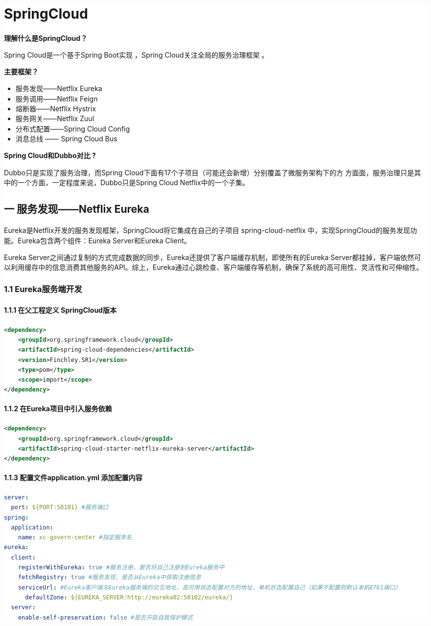 # SpringCloud #

**理解什么是SpringCloud？**

Spring Cloud是一个基于Spring Boot实现 ，Spring Cloud关注全局的服务治理框架 。

**主要框架？**

- 服务发现——Netflix Eureka
- 服务调用——Netflix Feign
- 熔断器——Netflix Hystrix
- 服务网关——Netflix Zuul
- 分布式配置——Spring Cloud Config
- 消息总线 —— Spring Cloud Bus 

**Spring Cloud和Dubbo对比 ?**

Dubbo只是实现了服务治理，而Spring Cloud下面有17个子项目（可能还会新增）分别覆盖了微服务架构下的方
方面面，服务治理只是其中的一个方面，一定程度来说，Dubbo只是Spring Cloud Netflix中的一个子集。 

## 一 服务发现——Netflix Eureka

Eureka是Netflix开发的服务发现框架，SpringCloud将它集成在自己的子项目 spring-cloud-netflix 中，实现SpringCloud的服务发现功能。Eureka包含两个组件：Eureka Server和Eureka Client。 

Eureka Server之间通过复制的方式完成数据的同步，Eureka还提供了客户端缓存机制，即使所有的Eureka Server都挂掉，客户端依然可以利用缓存中的信息消费其他服务的API。综上，Eureka通过心跳检查、客户端缓存等机制，确保了系统的高可用性、灵活性和可伸缩性。 

### 1.1 Eureka服务端开发

#### 1.1.1 在父工程定义 SpringCloud版本

```xml
<dependency>
    <groupId>org.springframework.cloud</groupId>
    <artifactId>spring-cloud-dependencies</artifactId>
    <version>Finchley.SR1</version>
    <type>pom</type>
    <scope>import</scope>
</dependency>
```

#### 1.1.2 在Eureka项目中引入服务依赖

```xml
<dependency>
    <groupId>org.springframework.cloud</groupId>
    <artifactId>spring-cloud-starter-netflix-eureka-server</artifactId>
</dependency>
```

#### 1.1.3 配置文件application.yml 添加配置内容

```yml
server:
  port: ${PORT:50101} #服务端口
spring:
  application:
    name: xc-govern-center #指定服务名
eureka:
  client:
    registerWithEureka: true #服务注册，是否将自己注册到Eureka服务中
    fetchRegistry: true #服务发现，是否从Eureka中获取注册信息
    serviceUrl: #Eureka客户端与Eureka服务端的交互地址，高可用状态配置对方的地址，单机状态配置自己（如果不配置则默认本机8761端口）
      defaultZone: ${EUREKA_SERVER:http://eureka02:50102/eureka/}
  server:
    enable-self-preservation: false #是否开启自我保护模式
```